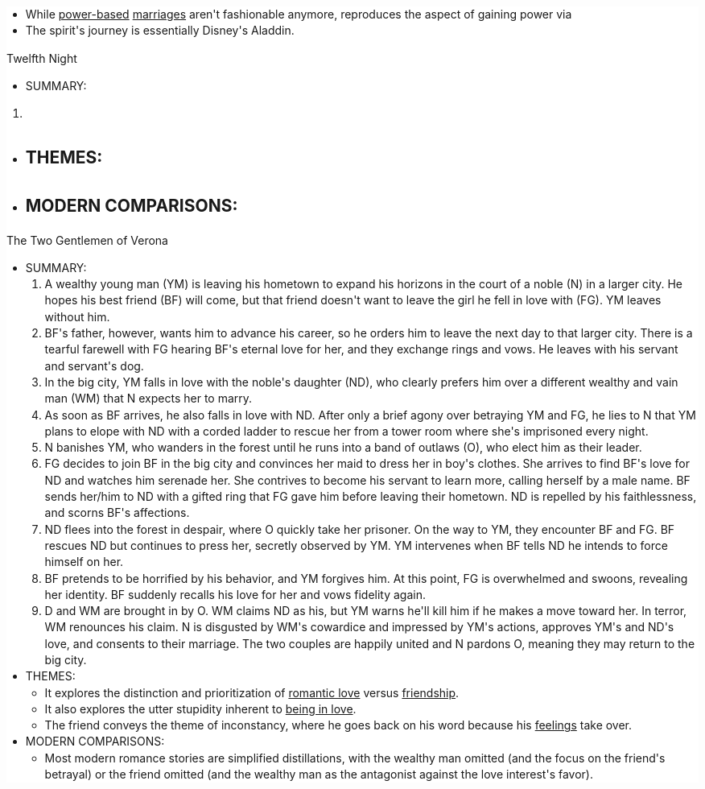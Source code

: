   - While [power-based](power.md) [marriages](relationships-3_marriage.md) aren't fashionable anymore, reproduces the aspect of gaining power via
  - The spirit's journey is essentially Disney's Aladdin.

Twelfth Night

 - SUMMARY:
  1.
- THEMES:
  -
- MODERN COMPARISONS:
  -

The Two Gentlemen of Verona

- SUMMARY:
  1. A wealthy young man (YM) is leaving his hometown to expand his horizons in the court of a noble (N) in a larger city. He hopes his best friend (BF) will come, but that friend doesn't want to leave the girl he fell in love with (FG). YM leaves without him.
  2. BF's father, however, wants him to advance his career, so he orders him to leave the next day to that larger city. There is a tearful farewell with FG hearing BF's eternal love for her, and they exchange rings and vows. He leaves with his servant and servant's dog.
  3. In the big city, YM falls in love with the noble's daughter (ND), who clearly prefers him over a different wealthy and vain man (WM) that N expects her to marry.
  4. As soon as BF arrives, he also falls in love with ND. After only a brief agony over betraying YM and FG, he lies to N that YM plans to elope with ND with a corded ladder to rescue her from a tower room where she's imprisoned every night.
  5. N banishes YM, who wanders in the forest until he runs into a band of outlaws (O), who elect him as their leader.
  6. FG decides to join BF in the big city and convinces her maid to dress her in boy's clothes. She arrives to find BF's love for ND and watches him serenade her. She contrives to become his servant to learn more, calling herself by a male name. BF sends her/him to ND with a gifted ring that FG gave him before leaving their hometown. ND is repelled by his faithlessness, and scorns BF's affections.
  7. ND flees into the forest in despair, where O quickly take her prisoner. On the way to YM, they encounter BF and FG. BF rescues ND but continues to press her, secretly observed by YM. YM intervenes when BF tells ND he intends to force himself on her.
  8. BF pretends to be horrified by his behavior, and YM forgives him. At this point, FG is overwhelmed and swoons, revealing her identity. BF suddenly recalls his love for her and vows fidelity again.
  9. D and WM are brought in by O. WM claims ND as his, but YM warns he'll kill him if he makes a move toward her. In terror, WM renounces his claim. N is disgusted by WM's cowardice and impressed by YM's actions, approves YM's and ND's love, and consents to their marriage. The two couples are happily united and N pardons O, meaning they may return to the big city.
- THEMES:
  - It explores the distinction and prioritization of [romantic love](people-love.md) versus [friendship](https://gainedin.site/friendship/).
  - It also explores the utter stupidity inherent to [being in love](relationships-1_why.md).
  - The friend conveys the theme of inconstancy, where he goes back on his word because his [feelings](mind-feelings.md) take over.
- MODERN COMPARISONS:
  - Most modern romance stories are simplified distillations, with the wealthy man omitted (and the focus on the friend's betrayal) or the friend omitted (and the wealthy man as the antagonist against the love interest's favor).

